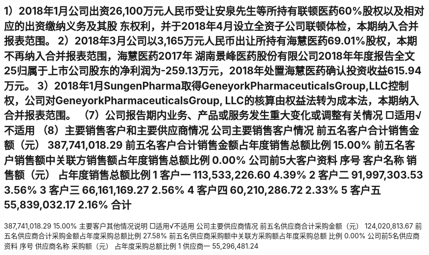 1）2018年1月公司出资26,100万元人民币受让安泉先生等所持有联顿医药60%股权以及相对应的出资缴纳义务及其股
东权利，并于2018年4月设立全资子公司联顿体检，本期纳入合并报表范围。
2）2018年3月公司以3,165万元人民币出让所持有海慧医药69.01%股权，本期不再纳入合并报表范围，海慧医药2017年
湖南景峰医药股份有限公司2018年年度报告全文
25归属于上市公司股东的净利润为-259.13万元，2018年处置海慧医药确认投资收益615.94万元。
3）2018年1月SungenPharma取得GeneyorkPharmaceuticalsGroup,LLC控制权，公司对GeneyorkPharmaceuticalsGroup,
LLC的核算由权益法转为成本法，本期纳入合并报表范围。
（7）公司报告期内业务、产品或服务发生重大变化或调整有关情况
□适用√不适用
（8）主要销售客户和主要供应商情况
公司主要销售客户情况
前五名客户合计销售金额（元）
387,741,018.29
前五名客户合计销售金额占年度销售总额比例
15.00%
前五名客户销售额中关联方销售额占年度销售总额比例
0.00%
公司前5大客户资料
序号
客户名称
销售额（元）
占年度销售总额比例
1
客户一
113,533,226.60
4.39%
2
客户二
91,997,303.53
3.56%
3
客户三
66,161,169.27
2.56%
4
客户四
60,210,286.72
2.33%
5
客户五
55,839,032.17
2.16%
合计
--
387,741,018.29
15.00%
主要客户其他情况说明
□适用√不适用
公司主要供应商情况
前五名供应商合计采购金额（元）
124,020,813.67
前五名供应商合计采购金额占年度采购总额比例
27.58%
前五名供应商采购额中关联方采购额占年度采购总额
比例
0.00%
公司前5名供应商资料
序号
供应商名称
采购额（元）
占年度采购总额比例
1
供应商一
55,296,481.24